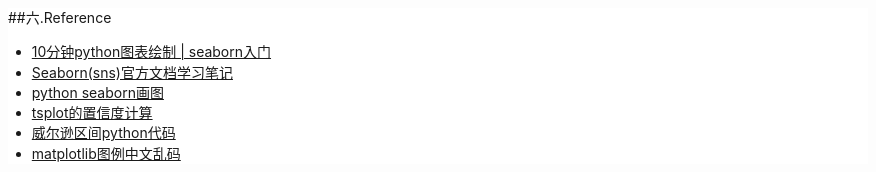 ##六.Reference

- [10分钟python图表绘制 | seaborn入门](https://zhuanlan.zhihu.com/p/24464836)
- [Seaborn(sns)官方文档学习笔记](http://www.jianshu.com/p/5518f669e368)
- [python seaborn画图](http://blog.csdn.net/suzyu12345/article/details/69029106)
- [tsplot的置信度计算](https://stackoverflow.com/questions/29481134/how-are-the-error-bands-in-seaborn-tsplot-calculated)
- [威尔逊区间python代码](http://www.jianshu.com/p/4d2b45918958)
- [matplotlib图例中文乱码](https://www.zhihu.com/question/25404709/answer/128171562)